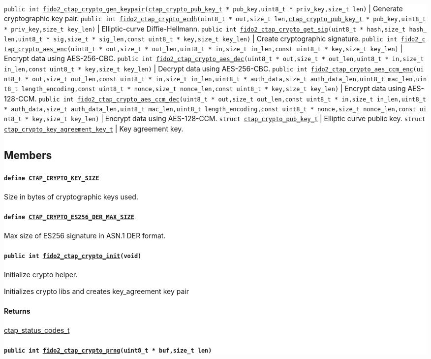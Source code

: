 `public int `[`fido2_ctap_crypto_gen_keypair`](#group__fido2__ctap__crypto_1ga2f0c06b44100d315458731a51421a2e6)`(`[`ctap_crypto_pub_key_t`](./doc/starlight-docs/src/content/docs/apidoc/api-fido2_ctap_crypto.md#structctap__crypto__pub__key__t)` * pub_key,uint8_t * priv_key,size_t len)`            | Generate cryptographic key pair.
`public int `[`fido2_ctap_crypto_ecdh`](#group__fido2__ctap__crypto_1ga84a36c8f375f0e191a66dcadcd889af5)`(uint8_t * out,size_t len,`[`ctap_crypto_pub_key_t`](./doc/starlight-docs/src/content/docs/apidoc/api-fido2_ctap_crypto.md#structctap__crypto__pub__key__t)` * pub_key,uint8_t * priv_key,size_t key_len)`            | Elliptic-curve Diffie-Hellmann.
`public int `[`fido2_ctap_crypto_get_sig`](#group__fido2__ctap__crypto_1gacad7379856417bdf6f3b98a695ea5918)`(uint8_t * hash,size_t hash_len,uint8_t * sig,size_t * sig_len,const uint8_t * key,size_t key_len)`            | Create cryptographic signature.
`public int `[`fido2_ctap_crypto_aes_enc`](#group__fido2__ctap__crypto_1gaafef7f2c2c3913bffc8e2a1bb0cab60a)`(uint8_t * out,size_t * out_len,uint8_t * in,size_t in_len,const uint8_t * key,size_t key_len)`            | Encrypt data using AES-256-CBC.
`public int `[`fido2_ctap_crypto_aes_dec`](#group__fido2__ctap__crypto_1ga900731ebbcd60ba176bae897e8cced94)`(uint8_t * out,size_t * out_len,uint8_t * in,size_t in_len,const uint8_t * key,size_t key_len)`            | Decrypt data using AES-256-CBC.
`public int `[`fido2_ctap_crypto_aes_ccm_enc`](#group__fido2__ctap__crypto_1ga91f071ba3d72098bef6b0c922cd7a35b)`(uint8_t * out,size_t out_len,const uint8_t * in,size_t in_len,uint8_t * auth_data,size_t auth_data_len,uint8_t mac_len,uint8_t length_encoding,const uint8_t * nonce,size_t nonce_len,const uint8_t * key,size_t key_len)`            | Encrypt data using AES-128-CCM.
`public int `[`fido2_ctap_crypto_aes_ccm_dec`](#group__fido2__ctap__crypto_1ga69ea8b20cd91b61fd571525872954968)`(uint8_t * out,size_t out_len,const uint8_t * in,size_t in_len,uint8_t * auth_data,size_t auth_data_len,uint8_t mac_len,uint8_t length_encoding,const uint8_t * nonce,size_t nonce_len,const uint8_t * key,size_t key_len)`            | Encrypt data using AES-128-CCM.
`struct `[`ctap_crypto_pub_key_t`](#structctap__crypto__pub__key__t) | Elliptic curve public key.
`struct `[`ctap_crypto_key_agreement_key_t`](#structctap__crypto__key__agreement__key__t) | Key agreement key.

## Members

#### `define `[`CTAP_CRYPTO_KEY_SIZE`](#group__fido2__ctap__crypto_1ga8bef3f3fee26c70308a414fb343700fe) 

Size in bytes of cryptographic keys used.

#### `define `[`CTAP_CRYPTO_ES256_DER_MAX_SIZE`](#group__fido2__ctap__crypto_1ga1eb3056a137267d13a58ed2111c35909) 

Max size of ES256 signature in ASN.1 DER format.

#### `public int `[`fido2_ctap_crypto_init`](#group__fido2__ctap__crypto_1gaf35e14b9831ad0dfe03846fd85d73a13)`(void)` 

Initialize crypto helper.

Initializes crypto libs and creates key_agreement key pair

#### Returns
[ctap_status_codes_t](./doc/starlight-docs/src/content/docs/apidoc/api-undefined.md#group__fido2__ctap_1ga8fc67116a4d14ab7c9ff10a71b1ad95c)

#### `public int `[`fido2_ctap_crypto_prng`](#group__fido2__ctap__crypto_1ga71473e62cc7e33ec877f818d837ca70a)`(uint8_t * buf,size_t len)` 
